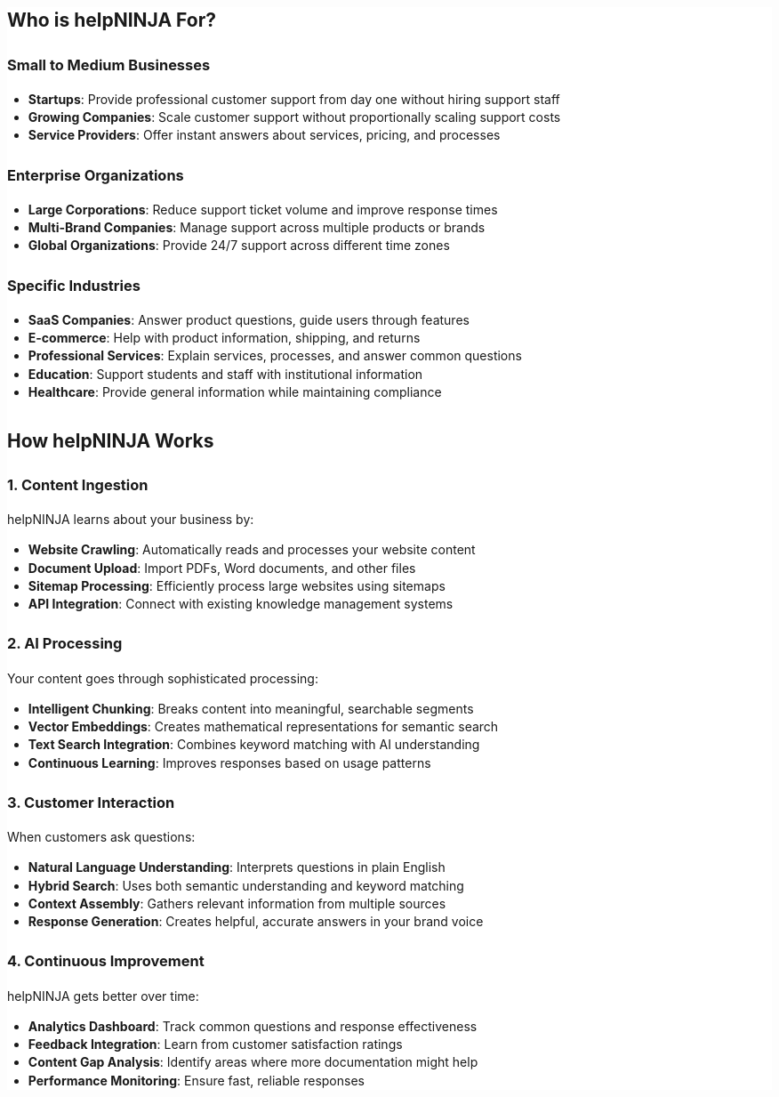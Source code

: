 ## Who is helpNINJA For?

### Small to Medium Businesses
- **Startups**: Provide professional customer support from day one without hiring support staff
- **Growing Companies**: Scale customer support without proportionally scaling support costs
- **Service Providers**: Offer instant answers about services, pricing, and processes

### Enterprise Organizations
- **Large Corporations**: Reduce support ticket volume and improve response times
- **Multi-Brand Companies**: Manage support across multiple products or brands
- **Global Organizations**: Provide 24/7 support across different time zones

### Specific Industries
- **SaaS Companies**: Answer product questions, guide users through features
- **E-commerce**: Help with product information, shipping, and returns
- **Professional Services**: Explain services, processes, and answer common questions
- **Education**: Support students and staff with institutional information
- **Healthcare**: Provide general information while maintaining compliance

## How helpNINJA Works

### 1. Content Ingestion
helpNINJA learns about your business by:
- **Website Crawling**: Automatically reads and processes your website content
- **Document Upload**: Import PDFs, Word documents, and other files
- **Sitemap Processing**: Efficiently process large websites using sitemaps
- **API Integration**: Connect with existing knowledge management systems

### 2. AI Processing
Your content goes through sophisticated processing:
- **Intelligent Chunking**: Breaks content into meaningful, searchable segments
- **Vector Embeddings**: Creates mathematical representations for semantic search
- **Text Search Integration**: Combines keyword matching with AI understanding
- **Continuous Learning**: Improves responses based on usage patterns

### 3. Customer Interaction
When customers ask questions:
- **Natural Language Understanding**: Interprets questions in plain English
- **Hybrid Search**: Uses both semantic understanding and keyword matching
- **Context Assembly**: Gathers relevant information from multiple sources
- **Response Generation**: Creates helpful, accurate answers in your brand voice

### 4. Continuous Improvement
helpNINJA gets better over time:
- **Analytics Dashboard**: Track common questions and response effectiveness
- **Feedback Integration**: Learn from customer satisfaction ratings
- **Content Gap Analysis**: Identify areas where more documentation might help
- **Performance Monitoring**: Ensure fast, reliable responses

